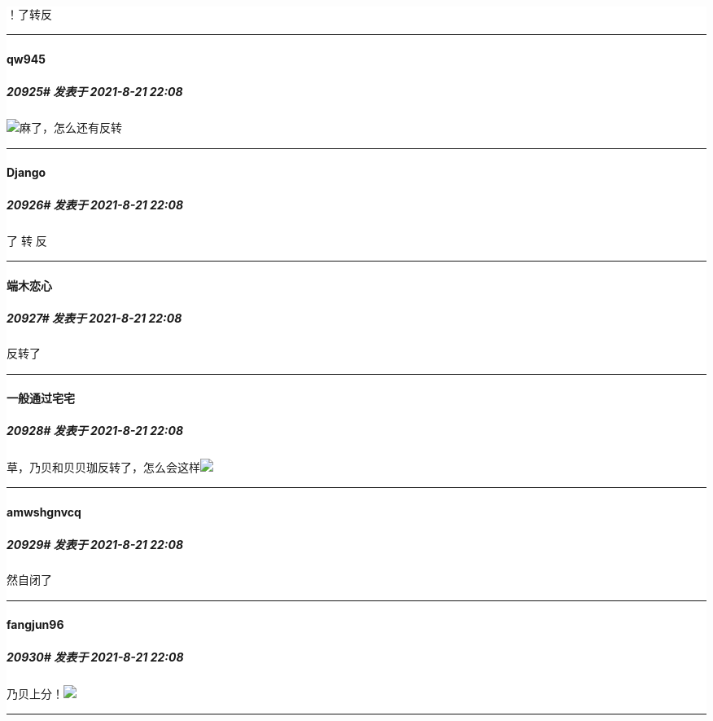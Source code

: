 
！了转反


*****

####  qw945  
##### 20925#       发表于 2021-8-21 22:08


<img src="https://static.saraba1st.com/image/smiley/face2017/067.png" referrerpolicy="no-referrer">麻了，怎么还有反转


*****

####  Django  
##### 20926#       发表于 2021-8-21 22:08


了 转 反


*****

####  端木恋心  
##### 20927#       发表于 2021-8-21 22:08


反转了


*****

####  一般通过宅宅  
##### 20928#       发表于 2021-8-21 22:08


草，乃贝和贝贝珈反转了，怎么会这样<img src="https://static.saraba1st.com/image/smiley/face2017/140.png" referrerpolicy="no-referrer">


*****

####  amwshgnvcq  
##### 20929#       发表于 2021-8-21 22:08


然自闭了


*****

####  fangjun96  
##### 20930#       发表于 2021-8-21 22:08


乃贝上分！<img src="https://static.saraba1st.com/image/smiley/face2017/067.png" referrerpolicy="no-referrer">


*****
